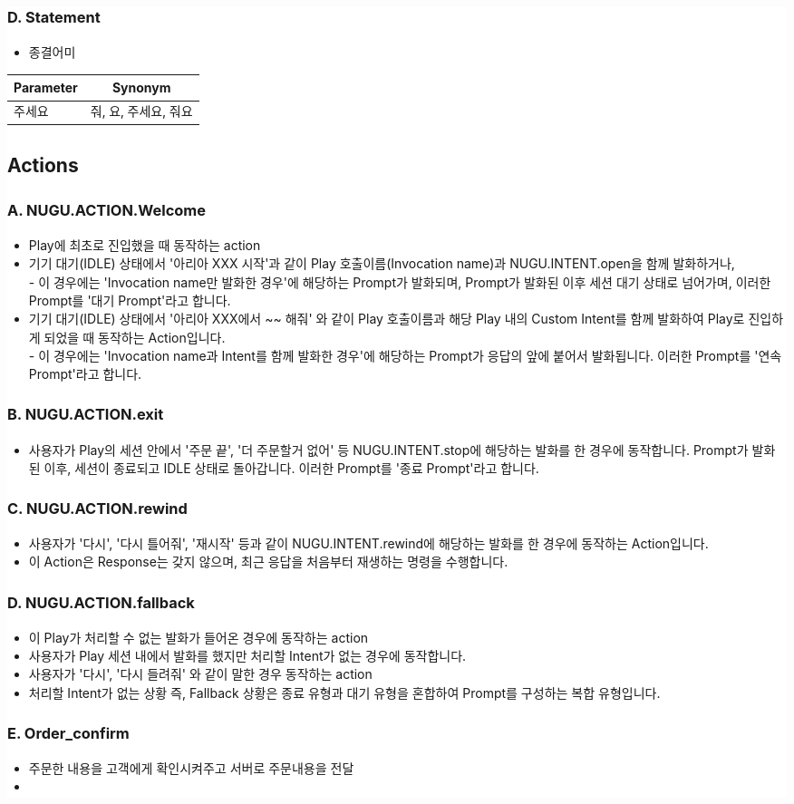 ### D. Statement
- 종결어미
  
|Parameter|Synonym|
|---------|-------|
|주세요|줘, 요, 주세요, 줘요|

## Actions

### A. NUGU.ACTION.Welcome

<ul>
<li>  Play에 최초로 진입했을 때 동작하는 action
<li> 기기 대기(IDLE) 상태에서 '아리아 XXX 시작'과 같이 Play 호출이름(Invocation name)과 NUGU.INTENT.open을 함께 발화하거나,<br>
- 이 경우에는 'Invocation name만 발화한 경우'에 해당하는 Prompt가 발화되며, Prompt가 발화된 이후 세션 대기 상태로 넘어가며, 이러한 Prompt를 '대기 Prompt'라고 합니다.
<li> 기기 대기(IDLE) 상태에서 '아리아 XXX에서 ~~ 해줘' 와 같이 Play 호출이름과 해당 Play 내의 Custom Intent를 함께 발화하여 Play로 진입하게 되었을 때 동작하는 Action입니다.<br>
- 이 경우에는 'Invocation name과 Intent를 함께 발화한 경우'에 해당하는 Prompt가 응답의 앞에 붙어서 발화됩니다. 이러한 Prompt를 '연속 Prompt'라고 합니다.
</ul>



### B. NUGU.ACTION.exit
  <ul>
  <li> 사용자가 Play의 세션 안에서 '주문 끝', '더 주문할거 없어' 등 NUGU.INTENT.stop에 해당하는 발화를 한 경우에 동작합니다. Prompt가 발화된 이후, 세션이 종료되고 IDLE 상태로 돌아갑니다. 이러한 Prompt를 '종료 Prompt'라고 합니다.
  </ul>

### C. NUGU.ACTION.rewind
<ul>
<li>사용자가 '다시', '다시 틀어줘', '재시작' 등과 같이 NUGU.INTENT.rewind에 해당하는 발화를 한 경우에 동작하는 Action입니다.
<li>이 Action은 Response는 갖지 않으며, 최근 응답을 처음부터 재생하는 명령을 수행합니다.
</ul>

  
### D. NUGU.ACTION.fallback
<ul>
<li> 이 Play가 처리할 수 없는 발화가 들어온 경우에 동작하는 action
<li>사용자가 Play 세션 내에서 발화를 했지만 처리할 Intent가 없는 경우에 동작합니다.
<li> 사용자가 '다시', '다시 들려줘' 와 같이 말한 경우 동작하는 action
<li> 처리할 Intent가 없는 상황 즉, Fallback 상황은 종료 유형과 대기 유형을 혼합하여 Prompt를 구성하는 복합 유형입니다.
</ul>



### E. Order_confirm
<ul>
<li>주문한 내용을 고객에게 확인시켜주고 서버로 주문내용을 전달
<li>
</ul>
